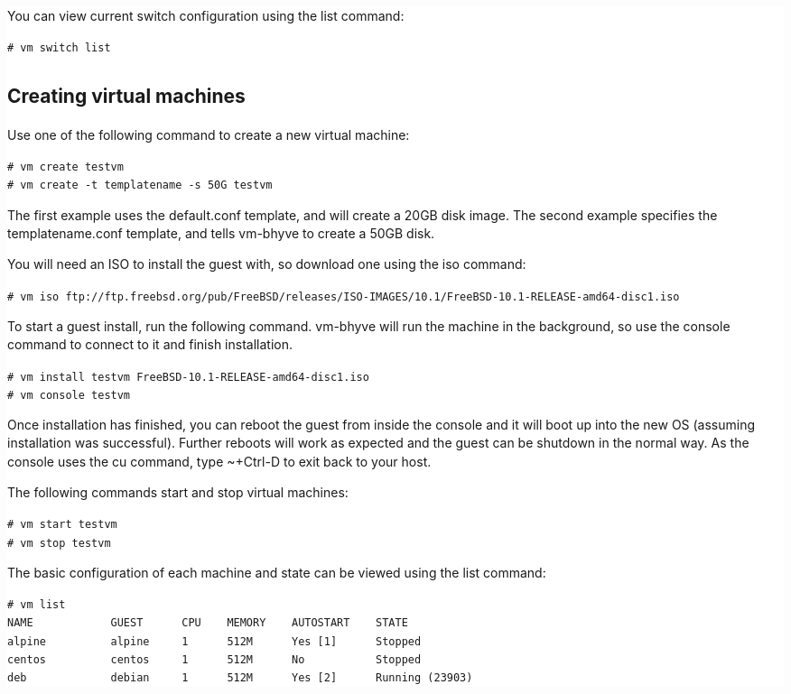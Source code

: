 You can view current switch configuration using the list command:

    # vm switch list

## Creating virtual machines

Use one of the following command to create a new virtual machine:

    # vm create testvm
    # vm create -t templatename -s 50G testvm

The first example uses the default.conf template, and will create a 20GB disk image. The second
example specifies the templatename.conf template, and tells vm-bhyve to create a 50GB disk.

You will need an ISO to install the guest with, so download one using the iso command:

    # vm iso ftp://ftp.freebsd.org/pub/FreeBSD/releases/ISO-IMAGES/10.1/FreeBSD-10.1-RELEASE-amd64-disc1.iso

To start a guest install, run the following command. vm-bhyve will run the machine in the background,
so use the console command to connect to it and finish installation.

    # vm install testvm FreeBSD-10.1-RELEASE-amd64-disc1.iso
    # vm console testvm

Once installation has finished, you can reboot the guest from inside the console and it will boot up into
the new OS (assuming installation was successful). Further reboots will work as expected and
the guest can be shutdown in the normal way. As the console uses the cu command, type ~+Ctrl-D to exit
back to your host.

The following commands start and stop virtual machines:

    # vm start testvm
    # vm stop testvm

The basic configuration of each machine and state can be viewed using the list command:

    # vm list
    NAME            GUEST      CPU    MEMORY    AUTOSTART    STATE
    alpine          alpine     1      512M      Yes [1]      Stopped
    centos          centos     1      512M      No           Stopped
    deb             debian     1      512M      Yes [2]      Running (23903)
